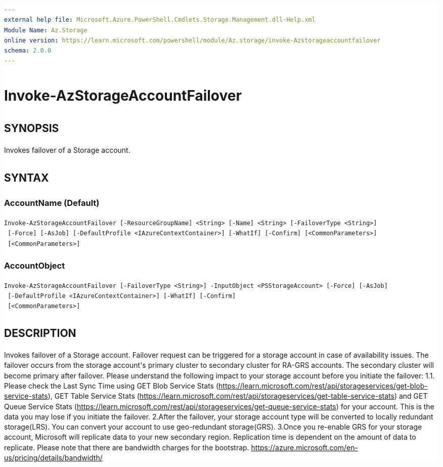 ```yaml
---
external help file: Microsoft.Azure.PowerShell.Cmdlets.Storage.Management.dll-Help.xml
Module Name: Az.Storage
online version: https://learn.microsoft.com/powershell/module/Az.storage/invoke-Azstorageaccountfailover
schema: 2.0.0
---
```


# Invoke-AzStorageAccountFailover

## SYNOPSIS
Invokes failover of a Storage account.

## SYNTAX

### AccountName (Default)
```
Invoke-AzStorageAccountFailover [-ResourceGroupName] <String> [-Name] <String> [-FailoverType <String>]
 [-Force] [-AsJob] [-DefaultProfile <IAzureContextContainer>] [-WhatIf] [-Confirm] [<CommonParameters>]
 [<CommonParameters>]
```

### AccountObject
```
Invoke-AzStorageAccountFailover [-FailoverType <String>] -InputObject <PSStorageAccount> [-Force] [-AsJob]
 [-DefaultProfile <IAzureContextContainer>] [-WhatIf] [-Confirm]
 [<CommonParameters>]
```

## DESCRIPTION
Invokes failover of a Storage account. Failover request can be triggered for a storage account in case of availability issues.
The failover occurs from the storage account's primary cluster to secondary cluster for RA-GRS accounts. The secondary cluster will become primary after failover.
Please understand the following impact to your storage account before you initiate the failover:
1.1. Please check the Last Sync Time using GET Blob Service Stats (https://learn.microsoft.com/rest/api/storageservices/get-blob-service-stats), GET Table Service Stats (https://learn.microsoft.com/rest/api/storageservices/get-table-service-stats) and GET Queue Service Stats (https://learn.microsoft.com/rest/api/storageservices/get-queue-service-stats) for your account. This is the data you may lose if you initiate the failover.
2.After the failover, your storage account type will be converted to locally redundant storage(LRS). You can convert your account to use geo-redundant storage(GRS).
3.Once you re-enable GRS for your storage account, Microsoft will replicate data to your new secondary region. Replication time is dependent on the amount of data to replicate. Please note that there are bandwidth charges for the bootstrap. https://azure.microsoft.com/en-us/pricing/details/bandwidth/

